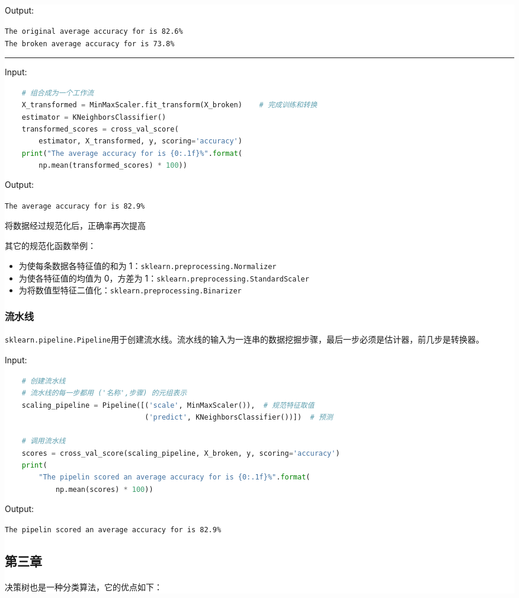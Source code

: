 Output:

    The original average accuracy for is 82.6%
    The broken average accuracy for is 73.8%

---

Input:

```python
    # 组合成为一个工作流
    X_transformed = MinMaxScaler.fit_transform(X_broken)    # 完成训练和转换
    estimator = KNeighborsClassifier()
    transformed_scores = cross_val_score(
        estimator, X_transformed, y, scoring='accuracy')
    print("The average accuracy for is {0:.1f}%".format(
        np.mean(transformed_scores) * 100))
```

Output:

    The average accuracy for is 82.9%

将数据经过规范化后，正确率再次提高

其它的规范化函数举例：

- 为使每条数据各特征值的和为 1：`sklearn.preprocessing.Normalizer`
- 为使各特征值的均值为 0，方差为 1：`sklearn.preprocessing.StandardScaler`
- 为将数值型特征二值化：`sklearn.preprocessing.Binarizer`

### 流水线

`sklearn.pipeline.Pipeline`用于创建流水线。流水线的输入为一连串的数据挖掘步骤，最后一步必须是估计器，前几步是转换器。

Input:

```python
    # 创建流水线
    # 流水线的每一步都用 ('名称',步骤) 的元组表示
    scaling_pipeline = Pipeline([('scale', MinMaxScaler()),  # 规范特征取值
                                 ('predict', KNeighborsClassifier())])  # 预测

    # 调用流水线
    scores = cross_val_score(scaling_pipeline, X_broken, y, scoring='accuracy')
    print(
        "The pipelin scored an average accuracy for is {0:.1f}%".format(
            np.mean(scores) * 100))
```

Output:

    The pipelin scored an average accuracy for is 82.9%

## 第三章

决策树也是一种分类算法，它的优点如下：
